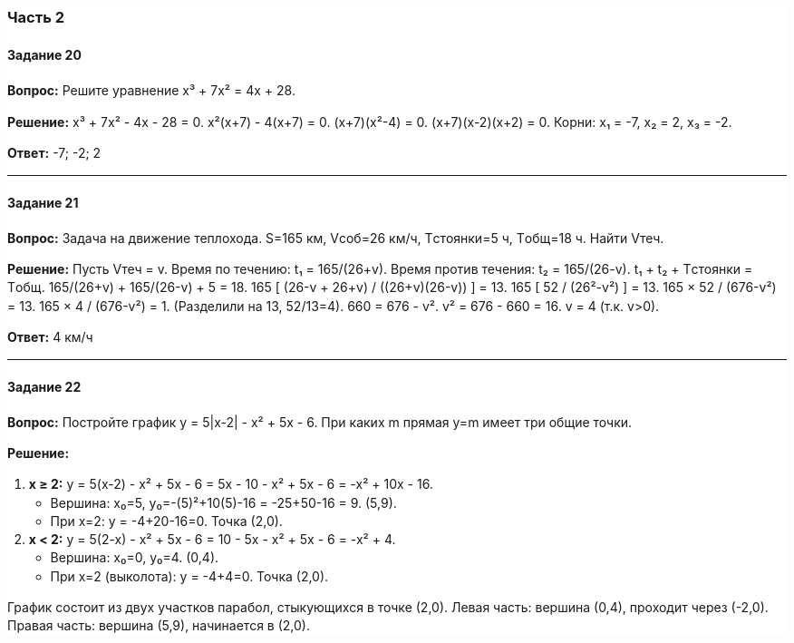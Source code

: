 ### Часть 2

#### Задание 20
**Вопрос:** Решите уравнение x³ + 7x² = 4x + 28.

**Решение:**
x³ + 7x² - 4x - 28 = 0.
x²(x+7) - 4(x+7) = 0.
(x+7)(x²-4) = 0.
(x+7)(x-2)(x+2) = 0.
Корни: x₁ = -7, x₂ = 2, x₃ = -2.

**Ответ:** -7; -2; 2

---

#### Задание 21
**Вопрос:** Задача на движение теплохода. S=165 км, Vсоб=26 км/ч, Tстоянки=5 ч, Tобщ=18 ч. Найти Vтеч.

**Решение:**
Пусть Vтеч = v.
Время по течению: t₁ = 165/(26+v).
Время против течения: t₂ = 165/(26-v).
t₁ + t₂ + Tстоянки = Tобщ.
165/(26+v) + 165/(26-v) + 5 = 18.
165 [ (26-v + 26+v) / ((26+v)(26-v)) ] = 13.
165 [ 52 / (26²-v²) ] = 13.
165 × 52 / (676-v²) = 13.
165 × 4 / (676-v²) = 1. (Разделили на 13, 52/13=4).
660 = 676 - v².
v² = 676 - 660 = 16.
v = 4 (т.к. v>0).

**Ответ:** 4 км/ч

---

#### Задание 22
**Вопрос:** Постройте график y = 5|x-2| - x² + 5x - 6. При каких m прямая y=m имеет три общие точки.

**Решение:**
1.  **x ≥ 2:** y = 5(x-2) - x² + 5x - 6 = 5x - 10 - x² + 5x - 6 = -x² + 10x - 16.
    *   Вершина: x₀=5, y₀=-(5)²+10(5)-16 = -25+50-16 = 9. (5,9).
    *   При x=2: y = -4+20-16=0. Точка (2,0).
2.  **x < 2:** y = 5(2-x) - x² + 5x - 6 = 10 - 5x - x² + 5x - 6 = -x² + 4.
    *   Вершина: x₀=0, y₀=4. (0,4).
    *   При x=2 (выколота): y = -4+4=0. Точка (2,0).

График состоит из двух участков парабол, стыкующихся в точке (2,0).
Левая часть: вершина (0,4), проходит через (-2,0).
Правая часть: вершина (5,9), начинается в (2,0).
